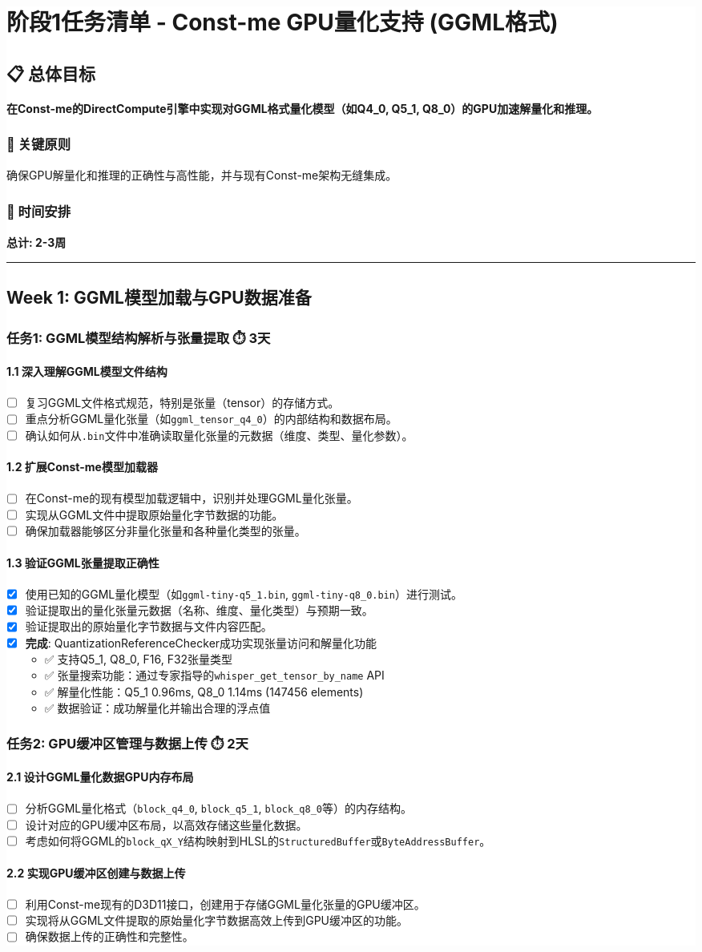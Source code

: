 # 阶段1任务清单 - Const-me GPU量化支持 (GGML格式)

## 📋 总体目标
**在Const-me的DirectCompute引擎中实现对GGML格式量化模型（如Q4_0, Q5_1, Q8_0）的GPU加速解量化和推理。**

### 🎯 关键原则
确保GPU解量化和推理的正确性与高性能，并与现有Const-me架构无缝集成。

### 📅 时间安排
**总计: 2-3周**

---

## Week 1: GGML模型加载与GPU数据准备

### 任务1: GGML模型结构解析与张量提取 ⏱️ 3天

#### 1.1 深入理解GGML模型文件结构
- [ ] 复习GGML文件格式规范，特别是张量（tensor）的存储方式。
- [ ] 重点分析GGML量化张量（如`ggml_tensor_q4_0`）的内部结构和数据布局。
- [ ] 确认如何从`.bin`文件中准确读取量化张量的元数据（维度、类型、量化参数）。

#### 1.2 扩展Const-me模型加载器
- [ ] 在Const-me的现有模型加载逻辑中，识别并处理GGML量化张量。
- [ ] 实现从GGML文件中提取原始量化字节数据的功能。
- [ ] 确保加载器能够区分非量化张量和各种量化类型的张量。

#### 1.3 验证GGML张量提取正确性
- [x] 使用已知的GGML量化模型（如`ggml-tiny-q5_1.bin`, `ggml-tiny-q8_0.bin`）进行测试。
- [x] 验证提取出的量化张量元数据（名称、维度、量化类型）与预期一致。
- [x] 验证提取出的原始量化字节数据与文件内容匹配。
- [x] **完成**: QuantizationReferenceChecker成功实现张量访问和解量化功能
  - ✅ 支持Q5_1, Q8_0, F16, F32张量类型
  - ✅ 张量搜索功能：通过专家指导的`whisper_get_tensor_by_name` API
  - ✅ 解量化性能：Q5_1 0.96ms, Q8_0 1.14ms (147456 elements)
  - ✅ 数据验证：成功解量化并输出合理的浮点值

### 任务2: GPU缓冲区管理与数据上传 ⏱️ 2天

#### 2.1 设计GGML量化数据GPU内存布局
- [ ] 分析GGML量化格式（`block_q4_0`, `block_q5_1`, `block_q8_0`等）的内存结构。
- [ ] 设计对应的GPU缓冲区布局，以高效存储这些量化数据。
- [ ] 考虑如何将GGML的`block_qX_Y`结构映射到HLSL的`StructuredBuffer`或`ByteAddressBuffer`。

#### 2.2 实现GPU缓冲区创建与数据上传
- [ ] 利用Const-me现有的D3D11接口，创建用于存储GGML量化张量的GPU缓冲区。
- [ ] 实现将从GGML文件提取的原始量化字节数据高效上传到GPU缓冲区的功能。
- [ ] 确保数据上传的正确性和完整性。
